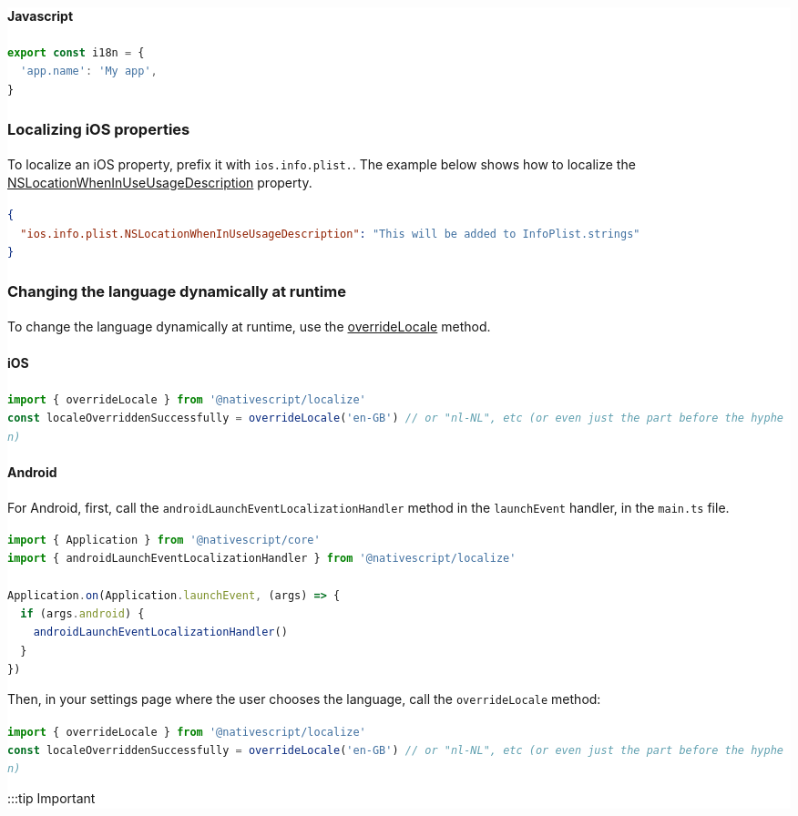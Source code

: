 #### Javascript

```js
export const i18n = {
  'app.name': 'My app',
}
```

### Localizing iOS properties

To localize an iOS property, prefix it with `ios.info.plist.`. The example below shows how to localize the [NSLocationWhenInUseUsageDescription](https://developer.apple.com/documentation/bundleresources/information_property_list/nslocationwheninuseusagedescription?language=objc) property.

```json
{
  "ios.info.plist.NSLocationWhenInUseUsageDescription": "This will be added to InfoPlist.strings"
}
```

### Changing the language dynamically at runtime

To change the language dynamically at runtime, use the [overrideLocale](#overridelocale) method.

#### iOS

```typescript
import { overrideLocale } from '@nativescript/localize'
const localeOverriddenSuccessfully = overrideLocale('en-GB') // or "nl-NL", etc (or even just the part before the hyphen)
```

#### Android

For Android, first, call the `androidLaunchEventLocalizationHandler` method in the `launchEvent` handler, in the `main.ts` file.

```ts
import { Application } from '@nativescript/core'
import { androidLaunchEventLocalizationHandler } from '@nativescript/localize'

Application.on(Application.launchEvent, (args) => {
  if (args.android) {
    androidLaunchEventLocalizationHandler()
  }
})
```

Then, in your settings page where the user chooses the language, call the `overrideLocale` method:

```ts
import { overrideLocale } from '@nativescript/localize'
const localeOverriddenSuccessfully = overrideLocale('en-GB') // or "nl-NL", etc (or even just the part before the hyphen)
```

:::tip Important

